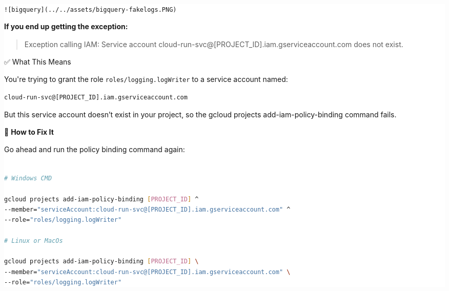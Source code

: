     ![bigquery](../../assets/bigquery-fakelogs.PNG)

**If you end up getting the exception:**

>Exception calling IAM: Service account cloud-run-svc@[PROJECT_ID].iam.gserviceaccount.com does not exist.

✅ What This Means

You're trying to grant the role `roles/logging.logWriter` to a service account named:

`cloud-run-svc@[PROJECT_ID].iam.gserviceaccount.com`

But this service account doesn’t exist in your project, so the gcloud projects add-iam-policy-binding command fails.

🔧 **How to Fix It**

Go ahead and run the policy binding command again:

```bash

# Windows CMD

gcloud projects add-iam-policy-binding [PROJECT_ID] ^
--member="serviceAccount:cloud-run-svc@[PROJECT_ID].iam.gserviceaccount.com" ^
--role="roles/logging.logWriter"

# Linux or MacOs

gcloud projects add-iam-policy-binding [PROJECT_ID] \
--member="serviceAccount:cloud-run-svc@[PROJECT_ID].iam.gserviceaccount.com" \
--role="roles/logging.logWriter"


```
